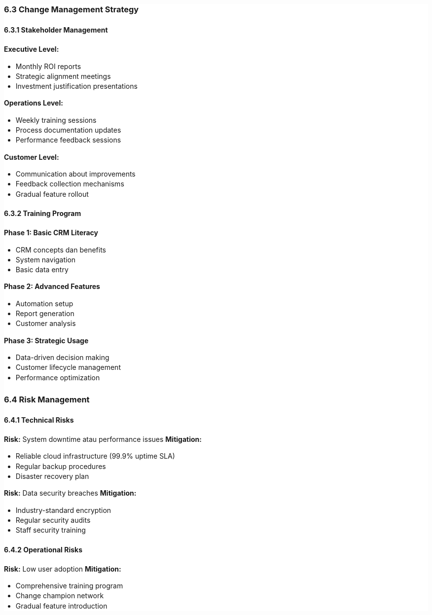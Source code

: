 ### 6.3 Change Management Strategy

#### 6.3.1 Stakeholder Management
**Executive Level:**
- Monthly ROI reports
- Strategic alignment meetings
- Investment justification presentations

**Operations Level:**
- Weekly training sessions
- Process documentation updates
- Performance feedback sessions

**Customer Level:**
- Communication about improvements
- Feedback collection mechanisms
- Gradual feature rollout

#### 6.3.2 Training Program
**Phase 1: Basic CRM Literacy**
- CRM concepts dan benefits
- System navigation
- Basic data entry

**Phase 2: Advanced Features**
- Automation setup
- Report generation
- Customer analysis

**Phase 3: Strategic Usage**
- Data-driven decision making
- Customer lifecycle management
- Performance optimization

### 6.4 Risk Management

#### 6.4.1 Technical Risks
**Risk:** System downtime atau performance issues
**Mitigation:** 
- Reliable cloud infrastructure (99.9% uptime SLA)
- Regular backup procedures
- Disaster recovery plan

**Risk:** Data security breaches
**Mitigation:**
- Industry-standard encryption
- Regular security audits
- Staff security training

#### 6.4.2 Operational Risks
**Risk:** Low user adoption
**Mitigation:**
- Comprehensive training program
- Change champion network
- Gradual feature introduction
